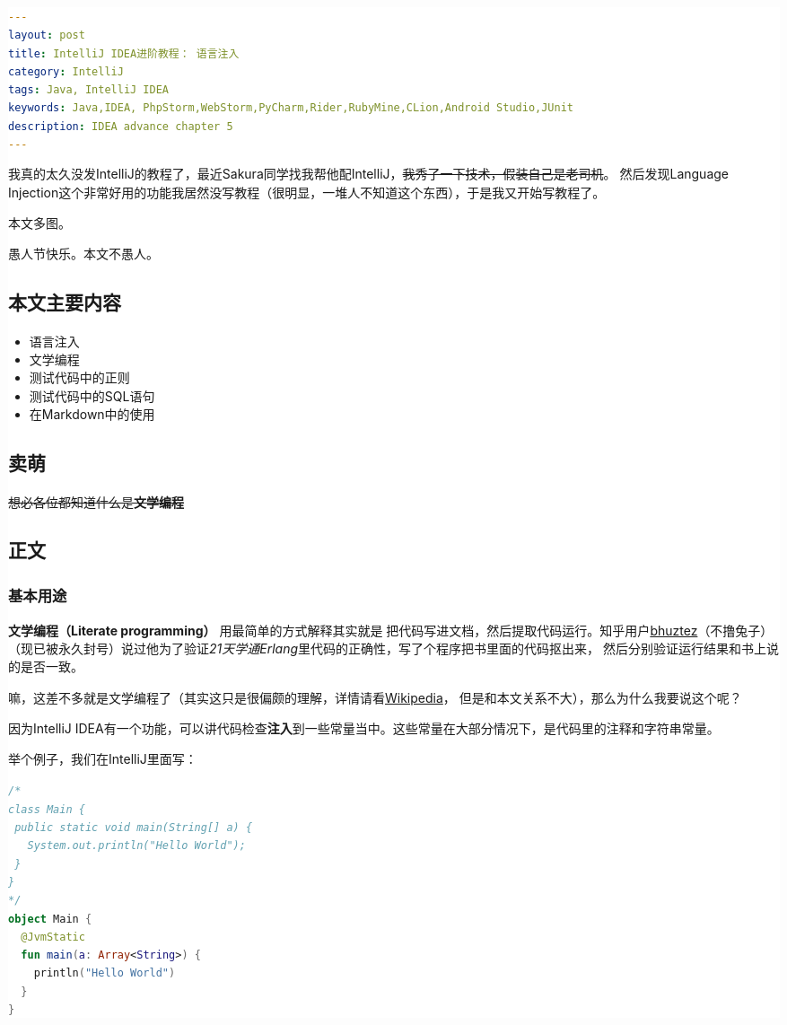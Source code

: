 ```yaml
---
layout: post
title: IntelliJ IDEA进阶教程： 语言注入
category: IntelliJ
tags: Java, IntelliJ IDEA
keywords: Java,IDEA, PhpStorm,WebStorm,PyCharm,Rider,RubyMine,CLion,Android Studio,JUnit
description: IDEA advance chapter 5
---
```


我真的太久没发IntelliJ的教程了，最近Sakura同学找我帮他配IntelliJ，~~我秀了一下技术，假装自己是老司机~~。
然后发现Language Injection这个非常好用的功能我居然没写教程（很明显，一堆人不知道这个东西），于是我又开始写教程了。

本文多图。

愚人节快乐。本文不愚人。

## 本文主要内容

+ 语言注入
+ 文学编程
+ 测试代码中的正则
+ 测试代码中的SQL语句
+ 在Markdown中的使用

## 卖萌

~~想必各位都知道什么是**文学编程**~~

## 正文

### 基本用途

**文学编程（Literate programming）** 用最简单的方式解释其实就是
把代码写进文档，然后提取代码运行。知乎用户[bhuztez](https://www.zhihu.com/people/bhuztez)（不撸兔子）
（现已被永久封号）说过他为了验证*21天学通Erlang*里代码的正确性，写了个程序把书里面的代码抠出来，
然后分别验证运行结果和书上说的是否一致。

嘛，这差不多就是文学编程了（其实这只是很偏颇的理解，详情请看[Wikipedia](https://en.wikipedia.org/wiki/Literate_programming)，
但是和本文关系不大），那么为什么我要说这个呢？

因为IntelliJ IDEA有一个功能，可以讲代码检查**注入**到一些常量当中。这些常量在大部分情况下，是代码里的注释和字符串常量。

举个例子，我们在IntelliJ里面写：

```kotlin
/*
class Main {
 public static void main(String[] a) {
   System.out.println("Hello World");
 }
}
*/
object Main {
  @JvmStatic
  fun main(a: Array<String>) {
    println("Hello World")
  }
}
```
